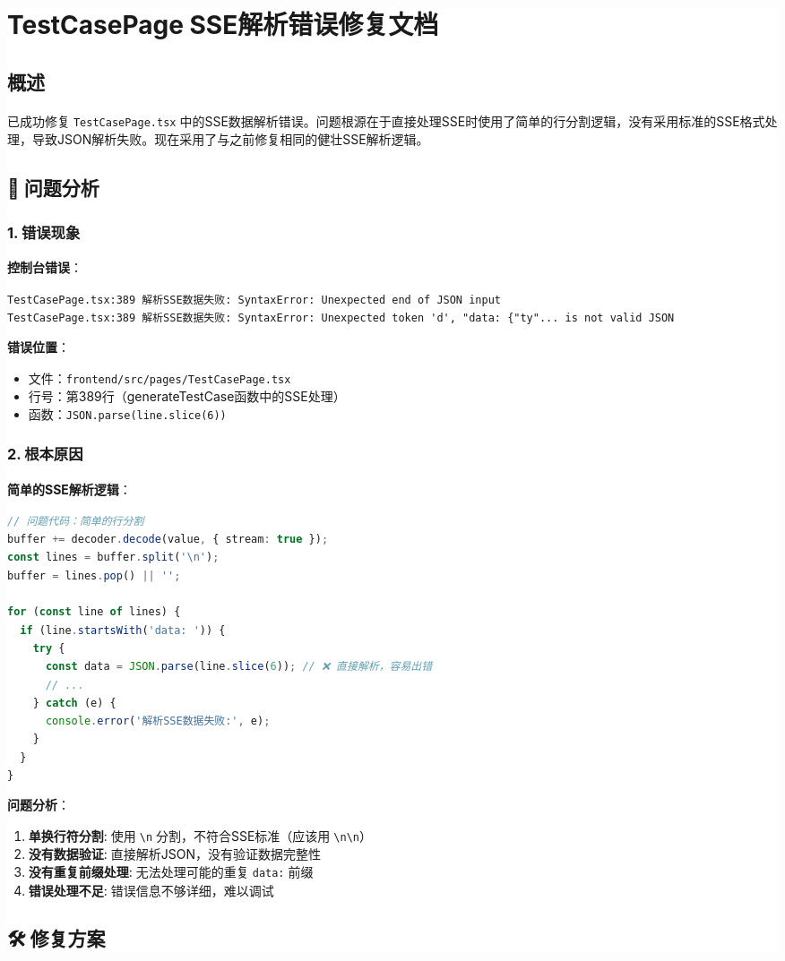 # TestCasePage SSE解析错误修复文档

## 概述

已成功修复 `TestCasePage.tsx` 中的SSE数据解析错误。问题根源在于直接处理SSE时使用了简单的行分割逻辑，没有采用标准的SSE格式处理，导致JSON解析失败。现在采用了与之前修复相同的健壮SSE解析逻辑。

## 🔧 问题分析

### 1. 错误现象

**控制台错误**：
```
TestCasePage.tsx:389 解析SSE数据失败: SyntaxError: Unexpected end of JSON input
TestCasePage.tsx:389 解析SSE数据失败: SyntaxError: Unexpected token 'd', "data: {"ty"... is not valid JSON
```

**错误位置**：
- 文件：`frontend/src/pages/TestCasePage.tsx`
- 行号：第389行（generateTestCase函数中的SSE处理）
- 函数：`JSON.parse(line.slice(6))`

### 2. 根本原因

**简单的SSE解析逻辑**：
```typescript
// 问题代码：简单的行分割
buffer += decoder.decode(value, { stream: true });
const lines = buffer.split('\n');
buffer = lines.pop() || '';

for (const line of lines) {
  if (line.startsWith('data: ')) {
    try {
      const data = JSON.parse(line.slice(6)); // ❌ 直接解析，容易出错
      // ...
    } catch (e) {
      console.error('解析SSE数据失败:', e);
    }
  }
}
```

**问题分析**：
1. **单换行符分割**: 使用 `\n` 分割，不符合SSE标准（应该用 `\n\n`）
2. **没有数据验证**: 直接解析JSON，没有验证数据完整性
3. **没有重复前缀处理**: 无法处理可能的重复 `data:` 前缀
4. **错误处理不足**: 错误信息不够详细，难以调试

## 🛠️ 修复方案
